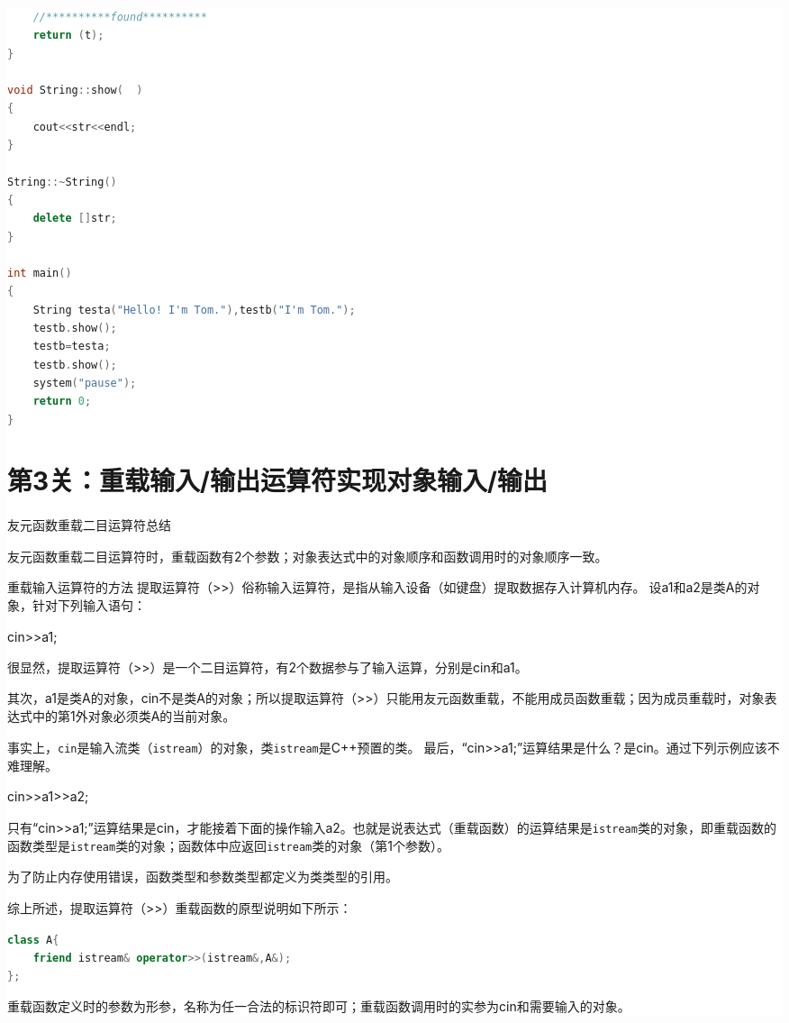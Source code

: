 ```cpp
	//**********found**********
	return (t);
}

void String::show(  )
{
	cout<<str<<endl;
}

String::~String()
{
	delete []str;
}

int main()
{
	String testa("Hello! I'm Tom."),testb("I'm Tom.");
	testb.show();
	testb=testa;
	testb.show();
	system("pause");
	return 0;
}
```

# 第3关：重载输入/输出运算符实现对象输入/输出

友元函数重载二目运算符总结

友元函数重载二目运算符时，重载函数有2个参数；对象表达式中的对象顺序和函数调用时的对象顺序一致。

重载输入运算符的方法
提取运算符（>>）俗称输入运算符，是指从输入设备（如键盘）提取数据存入计算机内存。
设a1和a2是类A的对象，针对下列输入语句：

cin>>a1;

很显然，提取运算符（>>）是一个二目运算符，有2个数据参与了输入运算，分别是cin和a1。

其次，a1是类A的对象，cin不是类A的对象；所以提取运算符（>>）只能用友元函数重载，不能用成员函数重载；因为成员重载时，对象表达式中的第1外对象必须类A的当前对象。

事实上，`cin`是输入流类（`istream`）的对象，类`istream`是C++预置的类。
最后，“cin>>a1;”运算结果是什么？是cin。通过下列示例应该不难理解。

cin>>a1>>a2;

只有“cin>>a1;”运算结果是cin，才能接着下面的操作输入a2。也就是说表达式（重载函数）的运算结果是`istream`类的对象，即重载函数的函数类型是`istream`类的对象；函数体中应返回`istream`类的对象（第1个参数）。

为了防止内存使用错误，函数类型和参数类型都定义为类类型的引用。

综上所述，提取运算符（>>）重载函数的原型说明如下所示：
```cpp
class A{
    friend istream& operator>>(istream&,A&);
};
```
重载函数定义时的参数为形参，名称为任一合法的标识符即可；重载函数调用时的实参为cin和需要输入的对象。
